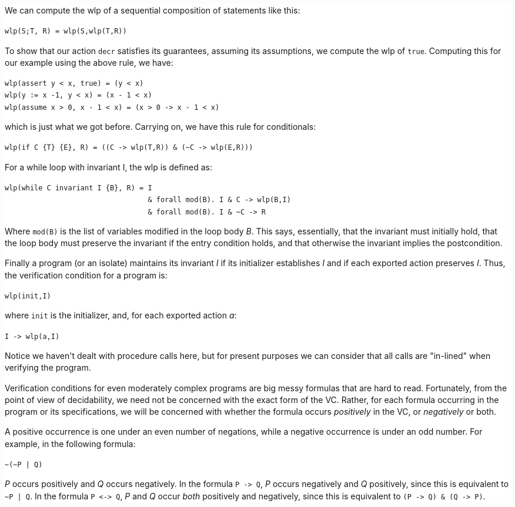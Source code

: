 We can compute the wlp of a sequential composition of statements like this:

    wlp(S;T, R) = wlp(S,wlp(T,R))

To show that our action `decr` satisfies its guarantees, assuming its assumptions,
we compute the wlp of `true`. Computing this for our example using the above rule,
we have:

    wlp(assert y < x, true) = (y < x)
    wlp(y := x -1, y < x) = (x - 1 < x)
    wlp(assume x > 0, x - 1 < x) = (x > 0 -> x - 1 < x)

which is just what we got before. Carrying on, we have this rule for conditionals:

    wlp(if C {T} {E}, R) = ((C -> wlp(T,R)) & (~C -> wlp(E,R)))

For a while loop with invariant I, the wlp is defined as:

    wlp(while C invariant I {B}, R) = I
                                      & forall mod(B). I & C -> wlp(B,I)
                                      & forall mod(B). I & ~C -> R

Where `mod(B)` is the list of variables modified in the loop body
*B*. This says, essentially, that the invariant must initially hold,
that the loop body must preserve the invariant if the entry condition
holds, and that otherwise the invariant implies the postcondition.

Finally a program (or an isolate) maintains its invariant *I* if its
initializer establishes *I* and if each exported action preserves 
*I*. Thus, the verification condition for a program is:

    wlp(init,I)

where `init` is the initializer, and, for each exported action *a*:

    I -> wlp(a,I)

Notice we haven't dealt with procedure calls here, but for present
purposes we can consider that all calls are "in-lined" when verifying
the program.

Verification conditions for even moderately complex programs are big
messy formulas that are hard to read. Fortunately, from the point of
view of decidability, we need not be concerned with the exact form of
the VC. Rather, for each formula occurring in the program or its
specifications, we will be concerned with whether the formula
occurs *positively* in the VC, or *negatively* or both. 

A positive occurrence is one under an even number of negations,
while a negative occurrence is under an odd number. For example,
in the following formula:

    ~(~P | Q)

*P* occurs positively and *Q* occurs negatively. In the formula
`P -> Q`, *P* occurs negatively and *Q* positively, since this
is equivalent to `~P | Q`. In the formula `P <-> Q`, *P* and *Q*
occur *both* positively and negatively, since this is equivalent
to `(P -> Q) & (Q -> P)`.
